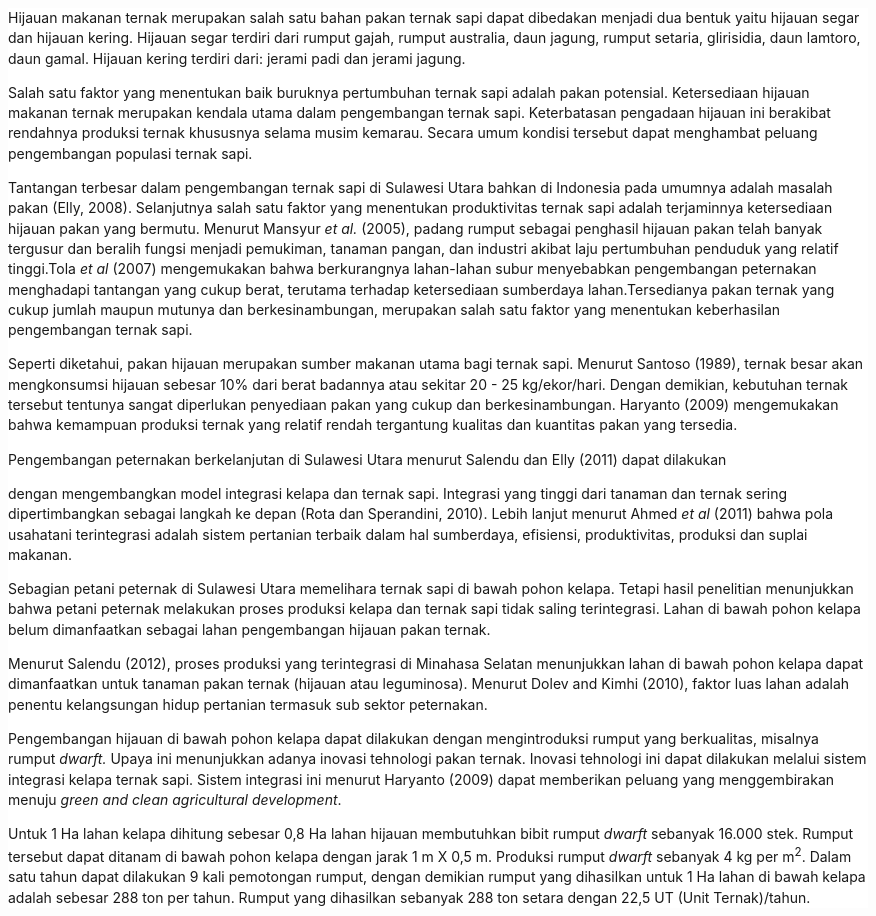 <p><span class="font10">Hijauan makanan ternak merupakan salah satu bahan pakan ternak sapi dapat dibedakan menjadi dua bentuk yaitu hijauan segar dan hijauan kering. Hijauan segar terdiri dari rumput gajah, rumput australia, daun jagung, rumput setaria, glirisidia, daun lamtoro, daun gamal. Hijauan kering terdiri dari: jerami padi dan jerami jagung.</span></p>
<p><span class="font10">Salah satu faktor yang menentukan baik buruknya pertumbuhan ternak sapi adalah pakan potensial. Ketersediaan hijauan makanan ternak merupakan kendala utama dalam pengembangan ternak sapi. Keterbatasan pengadaan hijauan ini berakibat rendahnya produksi ternak khususnya selama musim kemarau. Secara umum kondisi tersebut dapat menghambat peluang pengembangan populasi ternak sapi.</span></p>
<p><span class="font10">Tantangan terbesar dalam pengembangan ternak sapi di Sulawesi Utara bahkan di Indonesia pada umumnya adalah masalah pakan (Elly, 2008). Selanjutnya salah satu faktor yang menentukan produktivitas ternak sapi adalah terjaminnya ketersediaan hijauan pakan yang bermutu. Menurut Mansyur </span><span class="font10" style="font-style:italic;">et al.</span><span class="font10"> (2005), padang rumput sebagai penghasil hijauan pakan telah banyak tergusur dan beralih fungsi menjadi pemukiman, tanaman pangan, dan industri akibat laju pertumbuhan penduduk yang relatif tinggi.Tola </span><span class="font10" style="font-style:italic;">et al </span><span class="font10">(2007) mengemukakan bahwa berkurangnya lahan-lahan subur menyebabkan pengembangan peternakan menghadapi tantangan yang cukup berat, terutama terhadap ketersediaan sumberdaya lahan.Tersedianya pakan ternak yang cukup jumlah maupun mutunya dan berkesinambungan, merupakan salah satu faktor yang menentukan keberhasilan pengembangan ternak sapi.</span></p>
<p><span class="font10">Seperti diketahui, pakan hijauan merupakan sumber makanan utama bagi ternak sapi. Menurut Santoso (1989), ternak besar akan mengkonsumsi hijauan sebesar 10% dari berat badannya atau sekitar 20 - 25 kg/ekor/hari. Dengan demikian, kebutuhan ternak tersebut tentunya sangat diperlukan penyediaan pakan yang cukup dan berkesinambungan. Haryanto (2009) mengemukakan bahwa kemampuan produksi ternak yang relatif rendah tergantung kualitas dan kuantitas pakan yang tersedia.</span></p>
<p><span class="font10">Pengembangan peternakan berkelanjutan di Sulawesi Utara menurut Salendu dan Elly (2011) dapat dilakukan</span></p>
<p><span class="font10">dengan mengembangkan model integrasi kelapa dan ternak sapi. Integrasi yang tinggi dari tanaman dan ternak sering dipertimbangkan sebagai langkah ke depan (Rota dan Sperandini, 2010). Lebih lanjut menurut Ahmed </span><span class="font10" style="font-style:italic;">et al</span><span class="font10"> (2011) bahwa pola usahatani terintegrasi adalah sistem pertanian terbaik dalam hal sumberdaya, efisiensi, produktivitas, produksi dan suplai makanan.</span></p>
<p><span class="font10">Sebagian petani peternak di Sulawesi Utara memelihara ternak sapi di bawah pohon kelapa. Tetapi hasil penelitian menunjukkan bahwa petani peternak melakukan proses produksi kelapa dan ternak sapi tidak saling terintegrasi. Lahan di bawah pohon kelapa belum dimanfaatkan sebagai lahan pengembangan hijauan pakan ternak.</span></p>
<p><span class="font10">Menurut Salendu (2012), proses produksi yang terintegrasi di Minahasa Selatan menunjukkan lahan di bawah pohon kelapa dapat dimanfaatkan untuk tanaman pakan ternak (hijauan atau leguminosa). Menurut Dolev and Kimhi (2010), faktor luas lahan adalah penentu kelangsungan hidup pertanian termasuk sub sektor peternakan.</span></p>
<p><span class="font10">Pengembangan hijauan di bawah pohon kelapa dapat dilakukan dengan mengintroduksi rumput yang berkualitas, misalnya rumput </span><span class="font10" style="font-style:italic;">dwarft.</span><span class="font10"> Upaya ini menunjukkan adanya inovasi tehnologi pakan ternak. Inovasi tehnologi ini dapat dilakukan melalui sistem integrasi kelapa ternak sapi. Sistem integrasi ini menurut Haryanto (2009) dapat memberikan peluang yang menggembirakan menuju </span><span class="font10" style="font-style:italic;">green and clean agricultural development</span><span class="font10">.</span></p>
<p><span class="font10">Untuk 1 Ha lahan kelapa dihitung sebesar 0,8 Ha lahan hijauan membutuhkan bibit rumput </span><span class="font10" style="font-style:italic;">dwarft </span><span class="font10">sebanyak 16.000 stek. Rumput tersebut dapat ditanam di bawah pohon kelapa dengan jarak 1 m X 0,5 m. Produksi rumput </span><span class="font10" style="font-style:italic;">dwarft</span><span class="font10"> sebanyak 4 kg per m<sup>2</sup>. Dalam satu tahun dapat dilakukan 9 kali pemotongan rumput, dengan demikian rumput yang dihasilkan untuk 1 Ha lahan di bawah kelapa adalah sebesar 288 ton per tahun. Rumput yang dihasilkan sebanyak 288 ton setara dengan 22,5 UT (Unit Ternak)/tahun.</span></p>